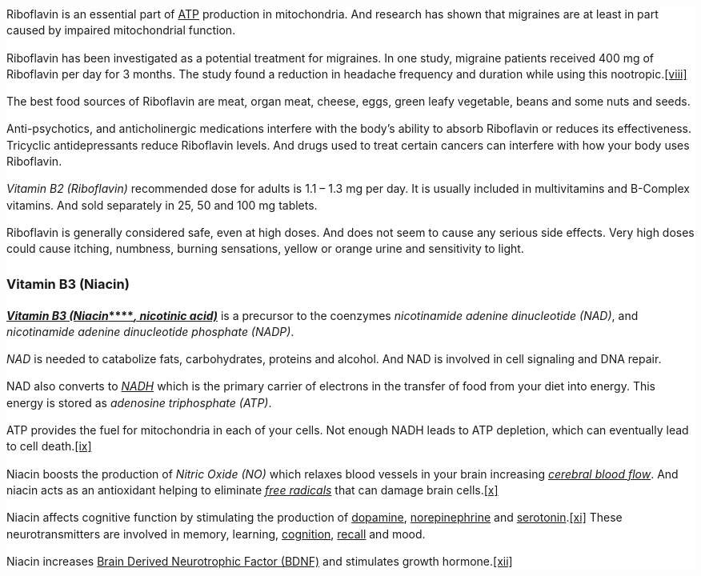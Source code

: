 Riboflavin is an essential part of [ATP](https://nootropicsexpert.com/nootropics-glossary/#adenosine-triphosphate-atp) production in mitochondria. And research has shown that migraines are at least in part caused by impaired mitochondrial function.

Riboflavin has been investigated as a potential treatment for migraines. In one study, migraine patients received 400 mg of Riboflavin per day for 3 months. The study found a reduction in headache frequency and duration while using this nootropic.[\[viii\]](https://nootropicsexpert.com/13-vitamins-essential-for-the-optimized-brain/#_edn8)

The best food sources of Riboflavin are meat, organ meat, cheese, eggs, green leafy vegetable, beans and some nuts and seeds.

Anti-psychotics, and anticholinergic medications interfere with the body’s ability to absorb Riboflavin or reduces its effectiveness. Tricyclic antidepressants reduce Riboflavin levels. And drugs used to treat certain cancers can interfere with how your body uses Riboflavin.

_Vitamin B2 (Riboflavin)_ recommended dose for adults is 1.1 – 1.3 mg per day. It is usually included in multivitamins and B-Complex vitamins. And sold separately in 25, 50 and 100 mg tablets.

Riboflavin is generally considered safe, even at high doses. And does not seem to cause any serious side effects. Very high doses could cause itching, numbness, burning sensations, yellow or orange urine and sensitivity to light.

### **Vitamin B3 (Niacin)**

[**_Vitamin B3 (Niacin_****_, nicotinic acid)_**](https://nootropicsexpert.com/vitamin-b3-niacin/) is a precursor to the coenzymes _nicotinamide adenine dinucleotide (NAD)_, and _nicotinamide adenine dinucleotide phosphate (NADP)_.

_NAD_ is needed to catabolize fats, carbohydrates, proteins and alcohol. And NAD is involved in cell signaling and DNA repair.

NAD also converts to [_NADH_](https://nootropicsexpert.com/nadh/) which is the primary carrier of electrons in the transfer of food from your diet into energy. This energy is stored as _adenosine triphosphate (ATP)_.

ATP provides the fuel for mitochondria in each of your cells. Not enough NADH leads to ATP depletion, which can eventually lead to cell death.[\[ix\]](https://nootropicsexpert.com/13-vitamins-essential-for-the-optimized-brain/#_edn9)

Niacin boosts the production of _Nitric Oxide (NO)_ which relaxes blood vessels in your brain increasing [_cerebral blood flow_](https://nootropicsexpert.com/nootropics-glossary/#cerebral-circulation). And niacin acts as an antioxidant helping to eliminate [_free radicals_](https://nootropicsexpert.com/nootropics-glossary/#free-radicals) that can damage brain cells.[\[x\]](https://nootropicsexpert.com/13-vitamins-essential-for-the-optimized-brain/#_edn10)

Niacin affects cognitive function by stimulating the production of [dopamine](https://nootropicsexpert.com/nootropics-glossary/#dopamine), [norepinephrine](https://nootropicsexpert.com/nootropics-glossary/#norepinephrine) and [serotonin](https://nootropicsexpert.com/nootropics-glossary/#serotonin).[\[xi\]](https://nootropicsexpert.com/13-vitamins-essential-for-the-optimized-brain/#_edn11) These neurotransmitters are involved in memory, learning, [cognition](https://nootropicsexpert.com/nootropics-glossary/#cognition), [recall](https://nootropicsexpert.com/nootropics-glossary/#recall) and mood.

Niacin increases [Brain Derived Neurotrophic Factor (BDNF)](https://nootropicsexpert.com/nootropics-glossary/#brain-derived-neurotrophic-factor-bdnf) and stimulates growth hormone.[\[xii\]](https://nootropicsexpert.com/13-vitamins-essential-for-the-optimized-brain/#_edn12)
